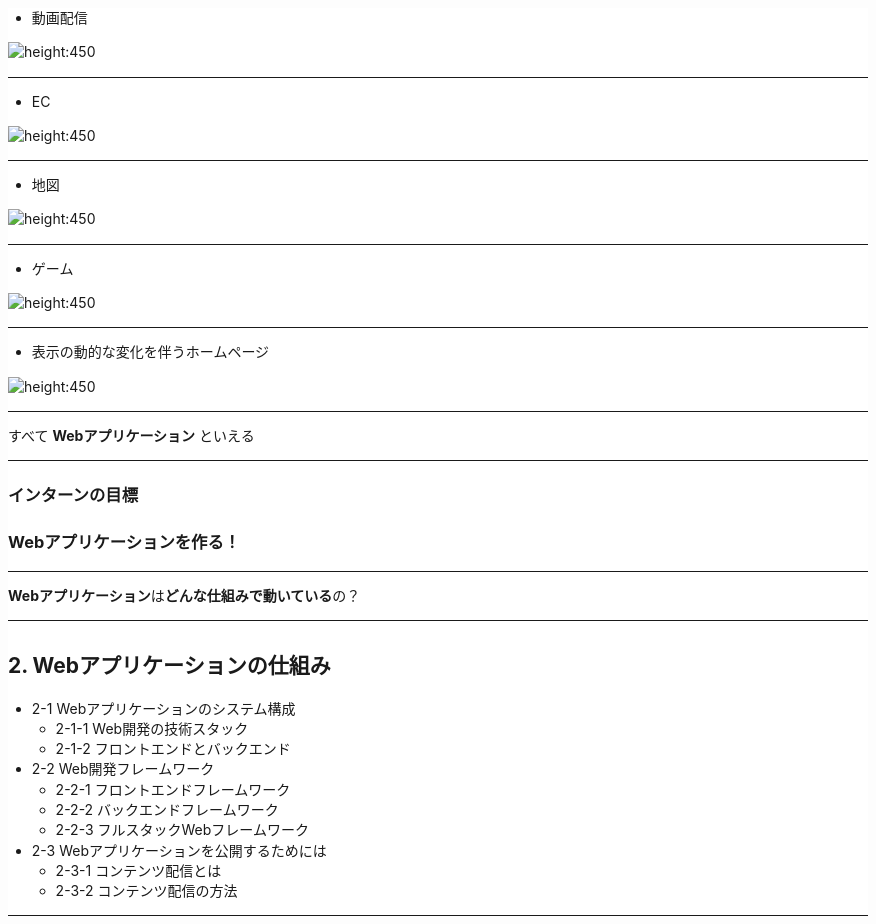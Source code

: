
- 動画配信

![height:450](imgs/youtube.png)

---

- EC

![height:450](imgs/amazon.png)

---

- 地図

![height:450](imgs/google-map.png)

---

- ゲーム

![height:450](imgs/game.png)

---

- 表示の動的な変化を伴うホームページ

![height:450](imgs/jigjp.site.png)

---

すべて **Webアプリケーション** といえる

---

### インターンの目標

### **Webアプリケーションを作る！**



---

**Webアプリケーション**は**どんな仕組みで動いている**の？

---

## 2. Webアプリケーションの仕組み

- 2-1 Webアプリケーションのシステム構成
  - 2-1-1 Web開発の技術スタック
  - 2-1-2 フロントエンドとバックエンド
- 2-2 Web開発フレームワーク
  - 2-2-1 フロントエンドフレームワーク
  - 2-2-2 バックエンドフレームワーク
  - 2-2-3 フルスタックWebフレームワーク
- 2-3 Webアプリケーションを公開するためには
  - 2-3-1 コンテンツ配信とは
  - 2-3-2 コンテンツ配信の方法

---